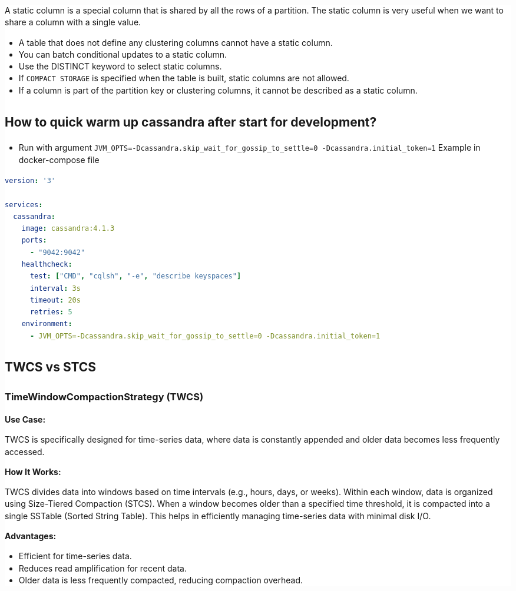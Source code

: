 A static column is a special column that is shared by all the rows of a partition. The static column is very useful when we want to share a column with a single value.

- A table that does not define any clustering columns cannot have a static column.
- You can batch conditional updates to a static column.
- Use the DISTINCT keyword to select static columns.
- If `COMPACT STORAGE` is specified when the table is built, static columns are not allowed.
- If a column is part of the partition key or clustering columns, it cannot be described as a static column.


## How to quick warm up cassandra after start for development?

- Run with argument `JVM_OPTS=-Dcassandra.skip_wait_for_gossip_to_settle=0 -Dcassandra.initial_token=1`
Example in docker-compose file 
```yaml
version: '3'

services:
  cassandra:
    image: cassandra:4.1.3
    ports:
      - "9042:9042"
    healthcheck:
      test: ["CMD", "cqlsh", "-e", "describe keyspaces"]
      interval: 3s
      timeout: 20s
      retries: 5
    environment:
      - JVM_OPTS=-Dcassandra.skip_wait_for_gossip_to_settle=0 -Dcassandra.initial_token=1
```

## TWCS vs STCS

### TimeWindowCompactionStrategy (TWCS)

**Use Case:**

TWCS is specifically designed for time-series data, where data is constantly appended and older data becomes less frequently accessed.

**How It Works:**

TWCS divides data into windows based on time intervals (e.g., hours, days, or weeks). Within each window, data is organized using Size-Tiered Compaction (STCS). When a window becomes older than a specified time threshold, it is compacted into a single SSTable (Sorted String Table). This helps in efficiently managing time-series data with minimal disk I/O.

**Advantages:**

- Efficient for time-series data.
- Reduces read amplification for recent data.
- Older data is less frequently compacted, reducing compaction overhead.
